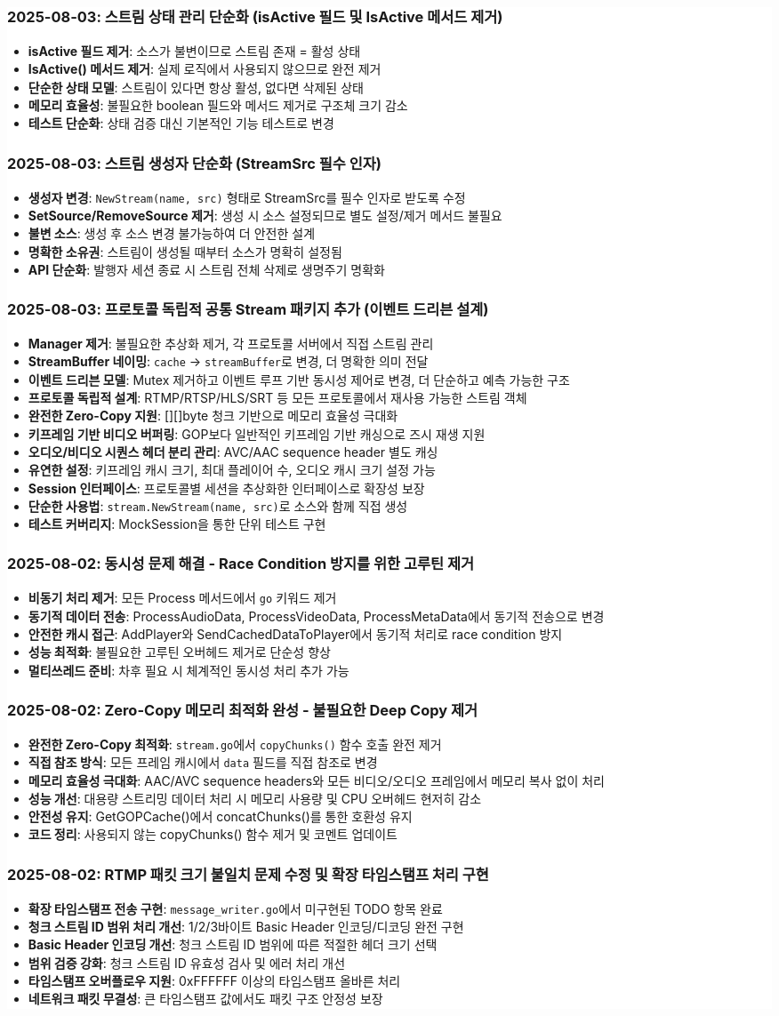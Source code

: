 ### 2025-08-03: 스트림 상태 관리 단순화 (isActive 필드 및 IsActive 메서드 제거)
- **isActive 필드 제거**: 소스가 불변이므로 스트림 존재 = 활성 상태
- **IsActive() 메서드 제거**: 실제 로직에서 사용되지 않으므로 완전 제거
- **단순한 상태 모델**: 스트림이 있다면 항상 활성, 없다면 삭제된 상태
- **메모리 효율성**: 불필요한 boolean 필드와 메서드 제거로 구조체 크기 감소
- **테스트 단순화**: 상태 검증 대신 기본적인 기능 테스트로 변경

### 2025-08-03: 스트림 생성자 단순화 (StreamSrc 필수 인자)
- **생성자 변경**: `NewStream(name, src)` 형태로 StreamSrc를 필수 인자로 받도록 수정
- **SetSource/RemoveSource 제거**: 생성 시 소스 설정되므로 별도 설정/제거 메서드 불필요
- **불변 소스**: 생성 후 소스 변경 불가능하여 더 안전한 설계
- **명확한 소유권**: 스트림이 생성될 때부터 소스가 명확히 설정됨
- **API 단순화**: 발행자 세션 종료 시 스트림 전체 삭제로 생명주기 명확화

### 2025-08-03: 프로토콜 독립적 공통 Stream 패키지 추가 (이벤트 드리븐 설계)
- **Manager 제거**: 불필요한 추상화 제거, 각 프로토콜 서버에서 직접 스트림 관리
- **StreamBuffer 네이밍**: `cache` → `streamBuffer`로 변경, 더 명확한 의미 전달
- **이벤트 드리븐 모델**: Mutex 제거하고 이벤트 루프 기반 동시성 제어로 변경, 더 단순하고 예측 가능한 구조
- **프로토콜 독립적 설계**: RTMP/RTSP/HLS/SRT 등 모든 프로토콜에서 재사용 가능한 스트림 객체
- **완전한 Zero-Copy 지원**: [][]byte 청크 기반으로 메모리 효율성 극대화
- **키프레임 기반 비디오 버퍼링**: GOP보다 일반적인 키프레임 기반 캐싱으로 즈시 재생 지원
- **오디오/비디오 시퀀스 헤더 분리 관리**: AVC/AAC sequence header 별도 캐싱
- **유연한 설정**: 키프레임 캐시 크기, 최대 플레이어 수, 오디오 캐시 크기 설정 가능
- **Session 인터페이스**: 프로토콜별 세션을 추상화한 인터페이스로 확장성 보장
- **단순한 사용법**: `stream.NewStream(name, src)`로 소스와 함께 직접 생성
- **테스트 커버리지**: MockSession을 통한 단위 테스트 구현

### 2025-08-02: 동시성 문제 해결 - Race Condition 방지를 위한 고루틴 제거
- **비동기 처리 제거**: 모든 Process 메서드에서 `go` 키워드 제거
- **동기적 데이터 전송**: ProcessAudioData, ProcessVideoData, ProcessMetaData에서 동기적 전송으로 변경
- **안전한 캐시 접근**: AddPlayer와 SendCachedDataToPlayer에서 동기적 처리로 race condition 방지
- **성능 최적화**: 불필요한 고루틴 오버헤드 제거로 단순성 향상
- **멀티쓰레드 준비**: 차후 필요 시 체계적인 동시성 처리 추가 가능

### 2025-08-02: Zero-Copy 메모리 최적화 완성 - 불필요한 Deep Copy 제거
- **완전한 Zero-Copy 최적화**: `stream.go`에서 `copyChunks()` 함수 호출 완전 제거
- **직접 참조 방식**: 모든 프레임 캐시에서 `data` 필드를 직접 참조로 변경
- **메모리 효율성 극대화**: AAC/AVC sequence headers와 모든 비디오/오디오 프레임에서 메모리 복사 없이 처리
- **성능 개선**: 대용량 스트리밍 데이터 처리 시 메모리 사용량 및 CPU 오버헤드 현저히 감소
- **안전성 유지**: GetGOPCache()에서 concatChunks()를 통한 호환성 유지
- **코드 정리**: 사용되지 않는 copyChunks() 함수 제거 및 코멘트 업데이트

### 2025-08-02: RTMP 패킷 크기 불일치 문제 수정 및 확장 타임스탬프 처리 구현
- **확장 타임스탬프 전송 구현**: `message_writer.go`에서 미구현된 TODO 항목 완료
- **청크 스트림 ID 범위 처리 개선**: 1/2/3바이트 Basic Header 인코딩/디코딩 완전 구현
- **Basic Header 인코딩 개선**: 청크 스트림 ID 범위에 따른 적절한 헤더 크기 선택
- **범위 검증 강화**: 청크 스트림 ID 유효성 검사 및 에러 처리 개선
- **타임스탬프 오버플로우 지원**: 0xFFFFFF 이상의 타임스탬프 올바른 처리
- **네트워크 패킷 무결성**: 큰 타임스탬프 값에서도 패킷 구조 안정성 보장
